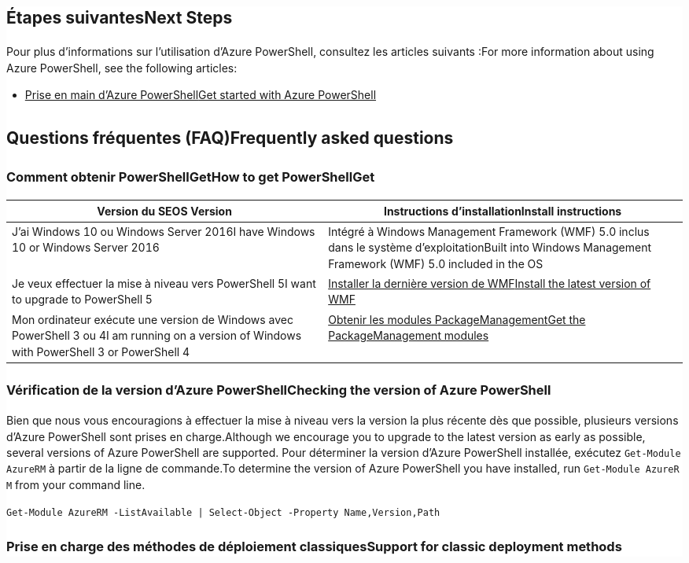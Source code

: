 ## <a name="next-steps"></a><span data-ttu-id="d19c3-130">Étapes suivantes</span><span class="sxs-lookup"><span data-stu-id="d19c3-130">Next Steps</span></span>

<span data-ttu-id="d19c3-131">Pour plus d’informations sur l’utilisation d’Azure PowerShell, consultez les articles suivants :</span><span class="sxs-lookup"><span data-stu-id="d19c3-131">For more information about using Azure PowerShell, see the following articles:</span></span>

* [<span data-ttu-id="d19c3-132">Prise en main d’Azure PowerShell</span><span class="sxs-lookup"><span data-stu-id="d19c3-132">Get started with Azure PowerShell</span></span>](get-started-azureps.md)

## <a name="frequently-asked-questions"></a><span data-ttu-id="d19c3-133">Questions fréquentes (FAQ)</span><span class="sxs-lookup"><span data-stu-id="d19c3-133">Frequently asked questions</span></span>

### <a name="how-to-get-powershellget"></a><span data-ttu-id="d19c3-134">Comment obtenir PowerShellGet</span><span class="sxs-lookup"><span data-stu-id="d19c3-134">How to get PowerShellGet</span></span>

|<span data-ttu-id="d19c3-135">Version du SE</span><span class="sxs-lookup"><span data-stu-id="d19c3-135">OS Version</span></span>|<span data-ttu-id="d19c3-136">Instructions d’installation</span><span class="sxs-lookup"><span data-stu-id="d19c3-136">Install instructions</span></span>|
|---|---|
|<span data-ttu-id="d19c3-137">J’ai Windows 10 ou Windows Server 2016</span><span class="sxs-lookup"><span data-stu-id="d19c3-137">I have Windows 10 or Windows Server 2016</span></span>|<span data-ttu-id="d19c3-138">Intégré à Windows Management Framework (WMF) 5.0 inclus dans le système d’exploitation</span><span class="sxs-lookup"><span data-stu-id="d19c3-138">Built into Windows Management Framework (WMF) 5.0 included in the OS</span></span>|
|<span data-ttu-id="d19c3-139">Je veux effectuer la mise à niveau vers PowerShell 5</span><span class="sxs-lookup"><span data-stu-id="d19c3-139">I want to upgrade to PowerShell 5</span></span>|[<span data-ttu-id="d19c3-140">Installer la dernière version de WMF</span><span class="sxs-lookup"><span data-stu-id="d19c3-140">Install the latest version of WMF</span></span>](https://www.microsoft.com/en-us/download/details.aspx?id=54616)|
|<span data-ttu-id="d19c3-141">Mon ordinateur exécute une version de Windows avec PowerShell 3 ou 4</span><span class="sxs-lookup"><span data-stu-id="d19c3-141">I am running on a version of Windows with PowerShell 3 or PowerShell 4</span></span>|[<span data-ttu-id="d19c3-142">Obtenir les modules PackageManagement</span><span class="sxs-lookup"><span data-stu-id="d19c3-142">Get the PackageManagement modules</span></span>](http://go.microsoft.com/fwlink/?LinkID=746217)|

### <a name="div-idhelpmechoosechecking-the-version-of-azure-powershell"></a><div id="helpmechoose"/><span data-ttu-id="d19c3-143">Vérification de la version d’Azure PowerShell</span><span class="sxs-lookup"><span data-stu-id="d19c3-143">Checking the version of Azure PowerShell</span></span>

<span data-ttu-id="d19c3-144">Bien que nous vous encouragions à effectuer la mise à niveau vers la version la plus récente dès que possible, plusieurs versions d’Azure PowerShell sont prises en charge.</span><span class="sxs-lookup"><span data-stu-id="d19c3-144">Although we encourage you to upgrade to the latest version as early as possible, several versions of Azure PowerShell are supported.</span></span> <span data-ttu-id="d19c3-145">Pour déterminer la version d’Azure PowerShell installée, exécutez `Get-Module AzureRM` à partir de la ligne de commande.</span><span class="sxs-lookup"><span data-stu-id="d19c3-145">To determine the version of Azure PowerShell you have installed, run `Get-Module AzureRM` from your command line.</span></span>

```powershell-interactive
Get-Module AzureRM -ListAvailable | Select-Object -Property Name,Version,Path
```

### <a name="support-for-classic-deployment-methods"></a><span data-ttu-id="d19c3-146">Prise en charge des méthodes de déploiement classiques</span><span class="sxs-lookup"><span data-stu-id="d19c3-146">Support for classic deployment methods</span></span>
